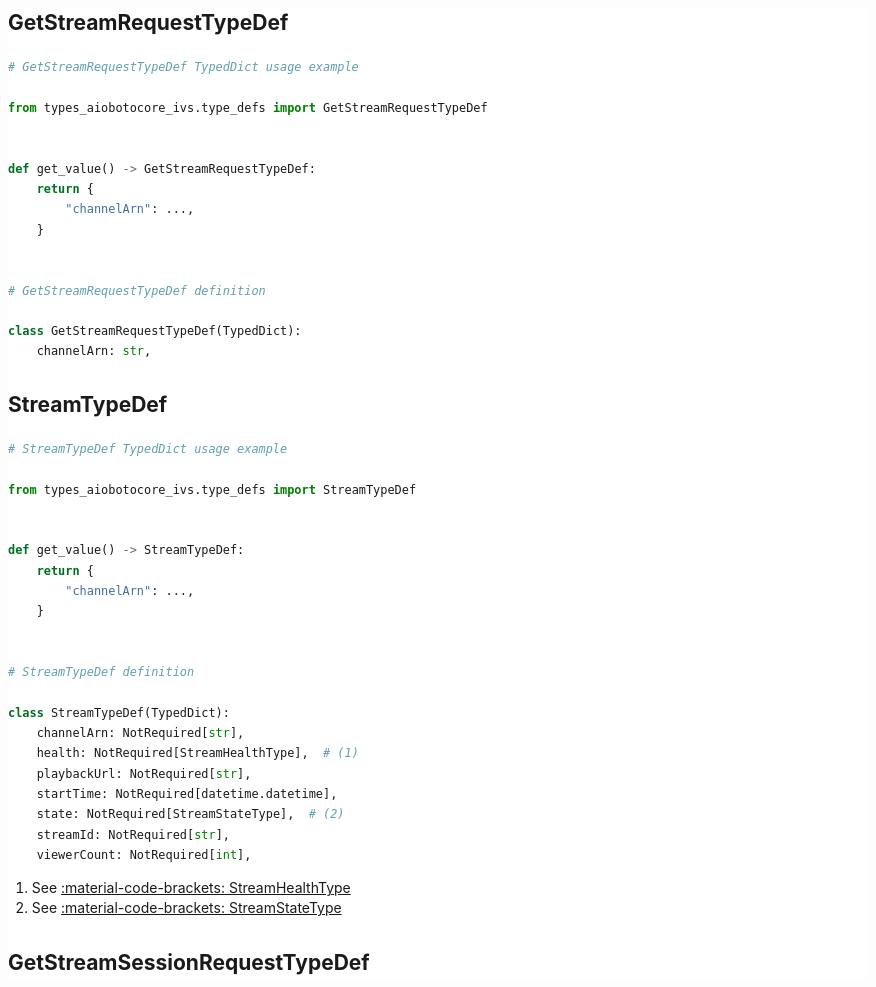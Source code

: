 
## GetStreamRequestTypeDef

```python
# GetStreamRequestTypeDef TypedDict usage example

from types_aiobotocore_ivs.type_defs import GetStreamRequestTypeDef


def get_value() -> GetStreamRequestTypeDef:
    return {
        "channelArn": ...,
    }


# GetStreamRequestTypeDef definition

class GetStreamRequestTypeDef(TypedDict):
    channelArn: str,
```


## StreamTypeDef

```python
# StreamTypeDef TypedDict usage example

from types_aiobotocore_ivs.type_defs import StreamTypeDef


def get_value() -> StreamTypeDef:
    return {
        "channelArn": ...,
    }


# StreamTypeDef definition

class StreamTypeDef(TypedDict):
    channelArn: NotRequired[str],
    health: NotRequired[StreamHealthType],  # (1)
    playbackUrl: NotRequired[str],
    startTime: NotRequired[datetime.datetime],
    state: NotRequired[StreamStateType],  # (2)
    streamId: NotRequired[str],
    viewerCount: NotRequired[int],
```

1. See [:material-code-brackets: StreamHealthType](./literals.md#streamhealthtype)
2. See [:material-code-brackets: StreamStateType](./literals.md#streamstatetype)

## GetStreamSessionRequestTypeDef
